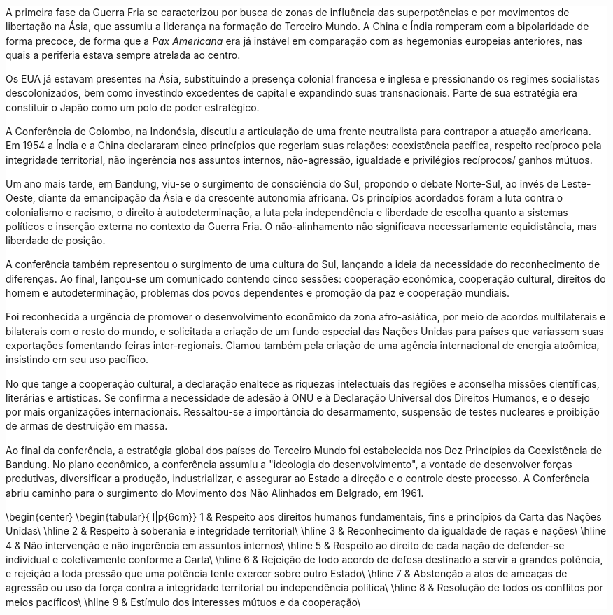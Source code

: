 A primeira fase da Guerra Fria se caracterizou por busca de zonas de influência das superpotências e por movimentos de libertação na Ásia, que assumiu a liderança na formação do Terceiro Mundo. A China e Índia romperam com a bipolaridade de forma precoce, de forma que a *Pax Americana* era já instável em comparação com as hegemonias europeias anteriores, nas quais a periferia estava sempre atrelada ao centro.

Os EUA já estavam presentes na Ásia, substituindo a presença colonial francesa e inglesa e pressionando os regimes socialistas descolonizados, bem como investindo excedentes de capital e expandindo suas transnacionais. Parte de sua estratégia era constituir o Japão como um polo de poder estratégico.

A Conferência de Colombo, na Indonésia, discutiu a articulação de uma frente neutralista para contrapor a atuação americana. Em 1954 a Índia e a China declararam cinco princípios que regeriam suas relações: coexistência pacífica, respeito recíproco pela integridade territorial, não ingerência nos assuntos internos, não-agressão, igualdade e privilégios recíprocos/ ganhos mútuos.

Um ano mais tarde, em Bandung, viu-se o surgimento de consciência do Sul, propondo o debate Norte-Sul, ao invés de Leste-Oeste, diante da emancipação da Ásia e da crescente autonomia africana. Os princípios acordados foram a luta contra o colonialismo e racismo, o direito à autodeterminação, a luta pela independência e liberdade de escolha quanto a sistemas políticos e inserção externa no contexto da Guerra Fria. O não-alinhamento não significava necessariamente equidistância, mas liberdade de posição.

A conferência também representou o surgimento de uma cultura do Sul, lançando a ideia da necessidade do reconhecimento de diferenças. Ao final, lançou-se um comunicado contendo cinco sessões: cooperação econômica, cooperação cultural, direitos do homem e autodeterminação, problemas dos povos dependentes e promoção da paz e cooperação mundiais.

Foi reconhecida a urgência de promover o desenvolvimento econômico da zona afro-asiática, por meio de acordos multilaterais e bilaterais com o resto do mundo, e solicitada a criação de um fundo especial das Nações Unidas para países que variassem suas exportações fomentando feiras inter-regionais. Clamou também pela criação de uma agência internacional de energia atoômica, insistindo em seu uso pacífico.

No que tange a cooperação cultural, a declaração enaltece as riquezas intelectuais das regiões e aconselha missões científicas, literárias e artísticas. Se confirma a necessidade de adesão à ONU e à Declaração Universal dos Direitos Humanos, e o desejo por mais organizações internacionais. Ressaltou-se a importância do desarmamento, suspensão de testes nucleares e proibição de armas de destruição em massa.

Ao final da conferência, a estratégia global dos países do Terceiro Mundo foi estabelecida nos Dez Princípios da Coexistência de Bandung. No plano econômico, a conferência assumiu a "ideologia do desenvolvimento", a vontade de desenvolver forças produtivas, diversificar a produção, industrializar, e assegurar ao Estado a direção e o controle deste processo. A Conferência abriu caminho para o surgimento do Movimento dos Não Alinhados em Belgrado, em 1961.

\begin{center}
\begin{tabular}{ l|p{6cm}}
1 & Respeito aos direitos humanos fundamentais, fins e princípios da Carta das Nações Unidas\\
\hline
2 & Respeito à soberania e integridade territorial\\
\hline
3 & Reconhecimento da igualdade de raças e nações\\
\hline
4 & Não intervenção e não ingerência em assuntos internos\\
\hline
5 & Respeito ao direito de cada nação de defender-se individual e coletivamente conforme a Carta\\
\hline
6 & Rejeição de todo acordo de defesa destinado a servir a grandes potência, e rejeição a toda pressão que uma potência tente exercer sobre outro Estado\\
\hline
7 & Abstenção a atos de ameaças de agressão ou uso da força contra a integridade territorial ou independência política\\
\hline
8 & Resolução de todos os conflitos por meios pacíficos\\
\hline
9 & Estímulo dos interesses mútuos e da cooperação\\